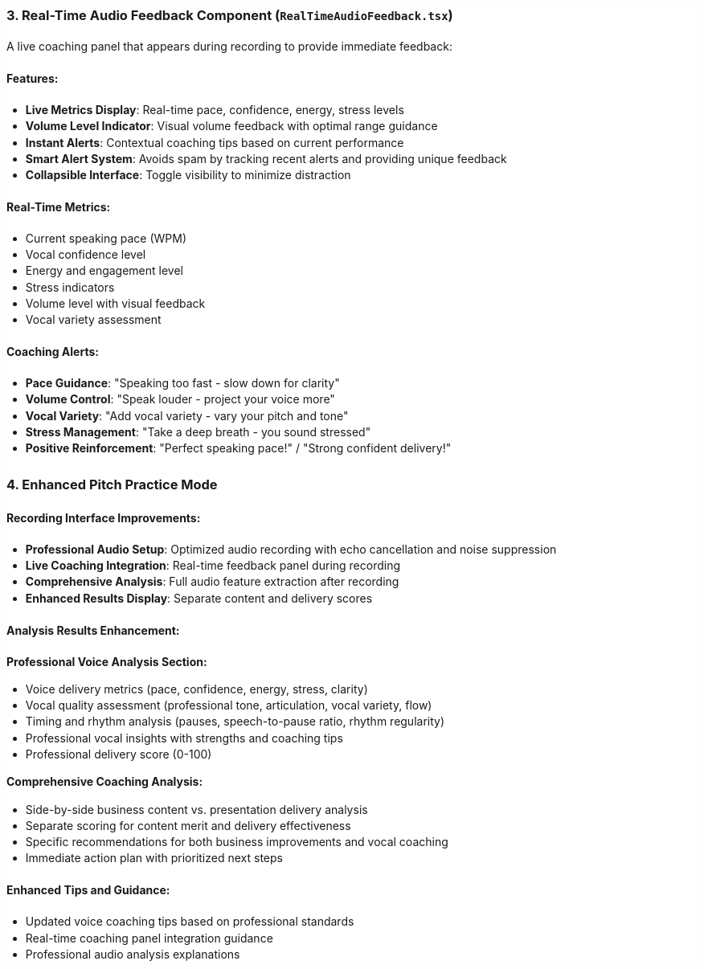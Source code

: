 ### 3. Real-Time Audio Feedback Component (`RealTimeAudioFeedback.tsx`)

A live coaching panel that appears during recording to provide immediate feedback:

#### Features:
- **Live Metrics Display**: Real-time pace, confidence, energy, stress levels
- **Volume Level Indicator**: Visual volume feedback with optimal range guidance
- **Instant Alerts**: Contextual coaching tips based on current performance
- **Smart Alert System**: Avoids spam by tracking recent alerts and providing unique feedback
- **Collapsible Interface**: Toggle visibility to minimize distraction

#### Real-Time Metrics:
- Current speaking pace (WPM)
- Vocal confidence level
- Energy and engagement level
- Stress indicators
- Volume level with visual feedback
- Vocal variety assessment

#### Coaching Alerts:
- **Pace Guidance**: "Speaking too fast - slow down for clarity"
- **Volume Control**: "Speak louder - project your voice more"
- **Vocal Variety**: "Add vocal variety - vary your pitch and tone"
- **Stress Management**: "Take a deep breath - you sound stressed"
- **Positive Reinforcement**: "Perfect speaking pace!" / "Strong confident delivery!"

### 4. Enhanced Pitch Practice Mode

#### Recording Interface Improvements:
- **Professional Audio Setup**: Optimized audio recording with echo cancellation and noise suppression
- **Live Coaching Integration**: Real-time feedback panel during recording
- **Comprehensive Analysis**: Full audio feature extraction after recording
- **Enhanced Results Display**: Separate content and delivery scores

#### Analysis Results Enhancement:

**Professional Voice Analysis Section:**
- Voice delivery metrics (pace, confidence, energy, stress, clarity)
- Vocal quality assessment (professional tone, articulation, vocal variety, flow)
- Timing and rhythm analysis (pauses, speech-to-pause ratio, rhythm regularity)
- Professional vocal insights with strengths and coaching tips
- Professional delivery score (0-100)

**Comprehensive Coaching Analysis:**
- Side-by-side business content vs. presentation delivery analysis
- Separate scoring for content merit and delivery effectiveness
- Specific recommendations for both business improvements and vocal coaching
- Immediate action plan with prioritized next steps

#### Enhanced Tips and Guidance:
- Updated voice coaching tips based on professional standards
- Real-time coaching panel integration guidance
- Professional audio analysis explanations
